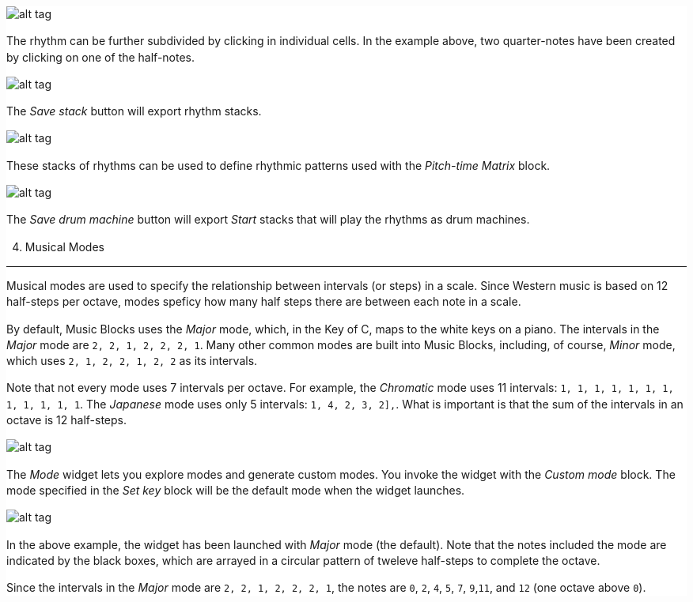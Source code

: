 ![alt tag](./rhythm4.svg " ")

The rhythm can be further subdivided by clicking in individual
cells. In the example above, two quarter-notes have been created by
clicking on one of the half-notes.

![alt tag](./rhythm5.svg " ")

The _Save stack_ button will export rhythm stacks.

![alt tag](./rhythm6.svg " ")

These stacks of rhythms can be used to define rhythmic patterns used
with the _Pitch-time Matrix_ block.

![alt tag](./rhythm7.svg " ")

The _Save drum machine_ button will export _Start_ stacks that will
play the rhythms as drum machines.

4. Musical Modes

---

Musical modes are used to specify the relationship between intervals
(or steps) in a scale. Since Western music is based on 12 half-steps
per octave, modes speficy how many half steps there are between each
note in a scale.

By default, Music Blocks uses the _Major_ mode, which, in the Key of
C, maps to the white keys on a piano. The intervals in the _Major_
mode are `2, 2, 1, 2, 2, 2, 1`. Many other common modes are
built into Music Blocks, including, of course, _Minor_ mode, which
uses `2, 1, 2, 2, 1, 2, 2` as its intervals.

Note that not every mode uses 7 intervals per octave. For example, the
_Chromatic_ mode uses 11 intervals: `1, 1, 1, 1, 1, 1, 1, 1, 1, 1, 1, 1`. The _Japanese_ mode uses only 5 intervals: `1, 4, 2, 3, 2],`. What is important is that the sum of the intervals
in an octave is 12 half-steps.

![alt tag](./mode1.svg " ")

The _Mode_ widget lets you explore modes and generate custom
modes. You invoke the widget with the _Custom mode_ block. The mode
specified in the _Set key_ block will be the default mode when the
widget launches.

![alt tag](./mode2.svg " ")

In the above example, the widget has been launched with _Major_ mode
(the default). Note that the notes included the mode are indicated by
the black boxes, which are arrayed in a circular pattern of tweleve
half-steps to complete the octave.

Since the intervals in the _Major_ mode are `2, 2, 1, 2, 2, 2, 1`, the
notes are `0`, `2`, `4`, `5`, `7`, `9`,`11`, and `12` (one octave
above `0`).
